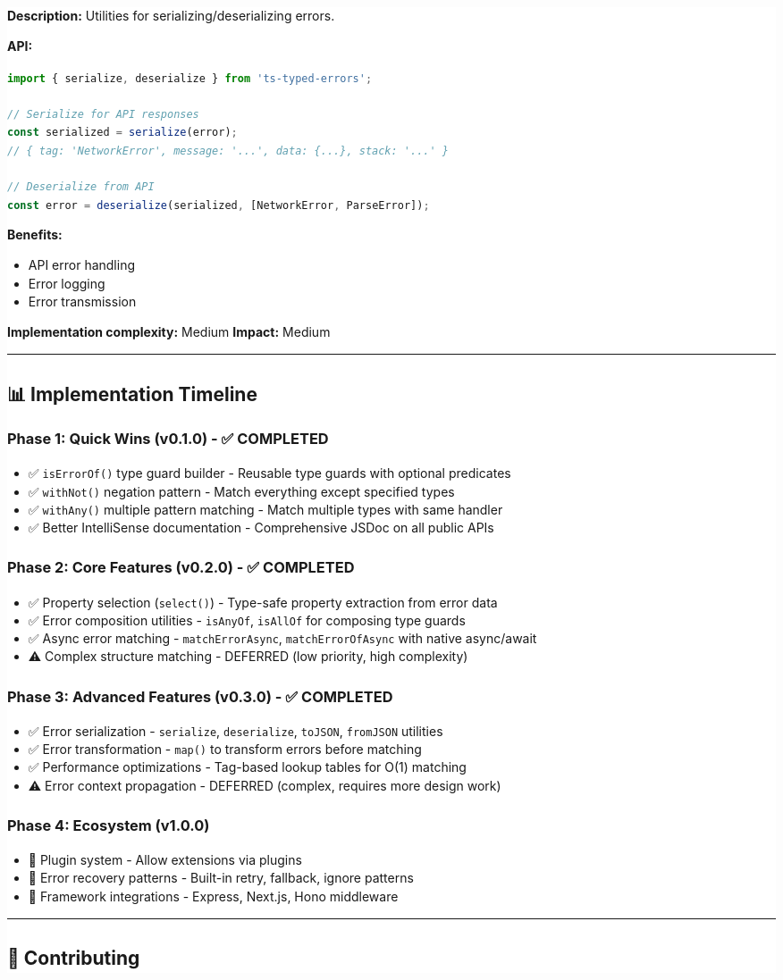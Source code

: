 **Description:** Utilities for serializing/deserializing errors.

**API:**
```ts
import { serialize, deserialize } from 'ts-typed-errors';

// Serialize for API responses
const serialized = serialize(error);
// { tag: 'NetworkError', message: '...', data: {...}, stack: '...' }

// Deserialize from API
const error = deserialize(serialized, [NetworkError, ParseError]);
```

**Benefits:**
- API error handling
- Error logging
- Error transmission

**Implementation complexity:** Medium
**Impact:** Medium

---

## 📊 Implementation Timeline

### Phase 1: Quick Wins (v0.1.0) - ✅ COMPLETED
- ✅ `isErrorOf()` type guard builder - Reusable type guards with optional predicates
- ✅ `withNot()` negation pattern - Match everything except specified types
- ✅ `withAny()` multiple pattern matching - Match multiple types with same handler
- ✅ Better IntelliSense documentation - Comprehensive JSDoc on all public APIs

### Phase 2: Core Features (v0.2.0) - ✅ COMPLETED
- ✅ Property selection (`select()`) - Type-safe property extraction from error data
- ✅ Error composition utilities - `isAnyOf`, `isAllOf` for composing type guards
- ✅ Async error matching - `matchErrorAsync`, `matchErrorOfAsync` with native async/await
- ⚠️ Complex structure matching - DEFERRED (low priority, high complexity)

### Phase 3: Advanced Features (v0.3.0) - ✅ COMPLETED
- ✅ Error serialization - `serialize`, `deserialize`, `toJSON`, `fromJSON` utilities
- ✅ Error transformation - `map()` to transform errors before matching
- ✅ Performance optimizations - Tag-based lookup tables for O(1) matching
- ⚠️ Error context propagation - DEFERRED (complex, requires more design work)

### Phase 4: Ecosystem (v1.0.0)
- 📅 Plugin system - Allow extensions via plugins
- 📅 Error recovery patterns - Built-in retry, fallback, ignore patterns
- 📅 Framework integrations - Express, Next.js, Hono middleware

---

## 🤝 Contributing
